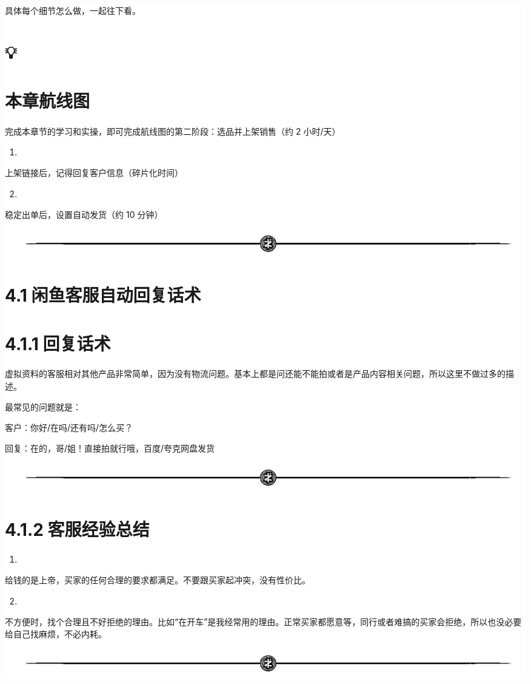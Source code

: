 具体每个细节怎么做，一起往下看。

# 💡

# 本章航线图

完成本章节的学习和实操，即可完成航线图的第二阶段：选品并上架销售（约 2 小时/天）

1.

上架链接后，记得回复客户信息（碎片化时间）

2.

稳定出单后，设置自动发货（约 10 分钟）

![](img/0bcffe8a4f36c1545421bb141d227552.png)

# 4.1 闲鱼客服自动回复话术

# 4.1.1 回复话术

虚拟资料的客服相对其他产品非常简单，因为没有物流问题。基本上都是问还能不能拍或者是产品内容相关问题，所以这里不做过多的描述。

最常见的问题就是：

客户：你好/在吗/还有吗/怎么买？

回复：在的，哥/姐！直接拍就行哦，百度/夸克网盘发货

![](img/284e9090ba1f4d9bda87409a4ab19ea6.png)

# 4.1.2 客服经验总结

1.

给钱的是上帝，买家的任何合理的要求都满足。不要跟买家起冲突，没有性价比。

2.

不方便时，找个合理且不好拒绝的理由。比如“在开车”是我经常用的理由。正常买家都愿意等，同行或者难搞的买家会拒绝，所以也没必要给自己找麻烦，不必内耗。

![](img/cc783a6441bd95a4b17ee478d47f669b.png)
